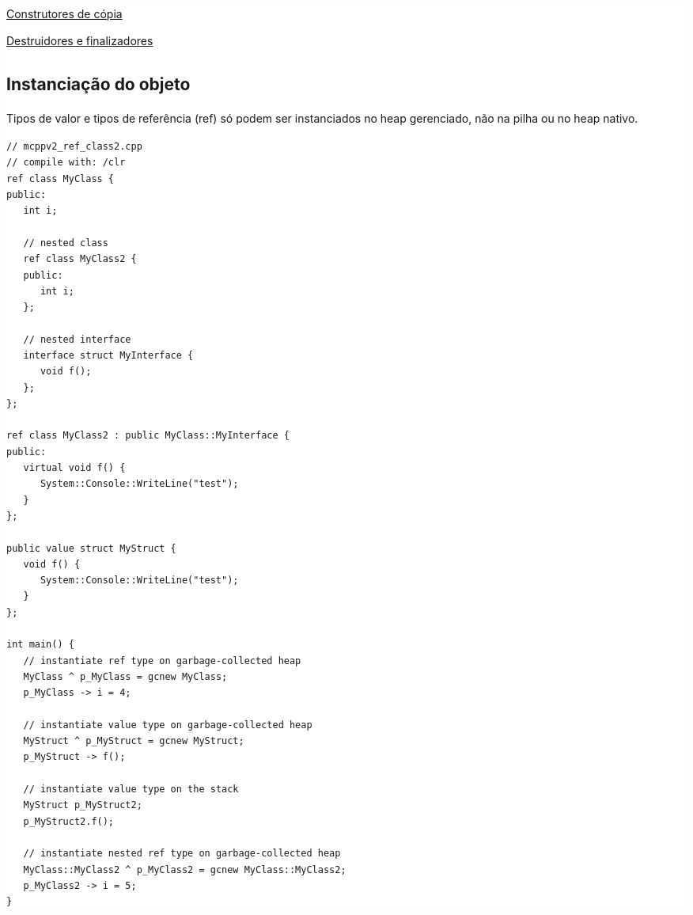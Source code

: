  [Construtores de cópia](#BKMK_Copy_constructors)  
  
 [Destruidores e finalizadores](#BKMK_Destructors_and_finalizers)  
  
##  <a name="BKMK_Object_instantiation"></a>Instanciação do objeto  
 Tipos de valor e tipos de referência (ref) só podem ser instanciados no heap gerenciado, não na pilha ou no heap nativo.  
  
```  
// mcppv2_ref_class2.cpp  
// compile with: /clr  
ref class MyClass {  
public:  
   int i;  
  
   // nested class  
   ref class MyClass2 {  
   public:  
      int i;  
   };  
  
   // nested interface  
   interface struct MyInterface {  
      void f();  
   };  
};  
  
ref class MyClass2 : public MyClass::MyInterface {  
public:  
   virtual void f() {  
      System::Console::WriteLine("test");  
   }  
};  
  
public value struct MyStruct {  
   void f() {  
      System::Console::WriteLine("test");  
   }     
};  
  
int main() {  
   // instantiate ref type on garbage-collected heap  
   MyClass ^ p_MyClass = gcnew MyClass;  
   p_MyClass -> i = 4;  
  
   // instantiate value type on garbage-collected heap  
   MyStruct ^ p_MyStruct = gcnew MyStruct;  
   p_MyStruct -> f();  
  
   // instantiate value type on the stack  
   MyStruct p_MyStruct2;  
   p_MyStruct2.f();  
  
   // instantiate nested ref type on garbage-collected heap  
   MyClass::MyClass2 ^ p_MyClass2 = gcnew MyClass::MyClass2;  
   p_MyClass2 -> i = 5;  
}  
```  
  